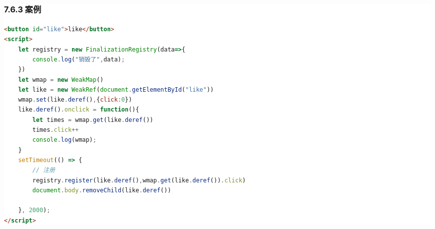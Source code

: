 ### 7.6.3 案例

```html
<button id="like">like</button>
<script>
    let registry = new FinalizationRegistry(data=>{
        console.log("销毁了",data);
    })
    let wmap = new WeakMap()
    let like = new WeakRef(document.getElementById("like"))
    wmap.set(like.deref(),{click:0})
    like.deref().onclick = function(){
        let times = wmap.get(like.deref())
        times.click++
        console.log(wmap);
    }
    setTimeout(() => {
        // 注册
        registry.register(like.deref(),wmap.get(like.deref()).click)
        document.body.removeChild(like.deref())
        
    }, 2000);
</script>
```

